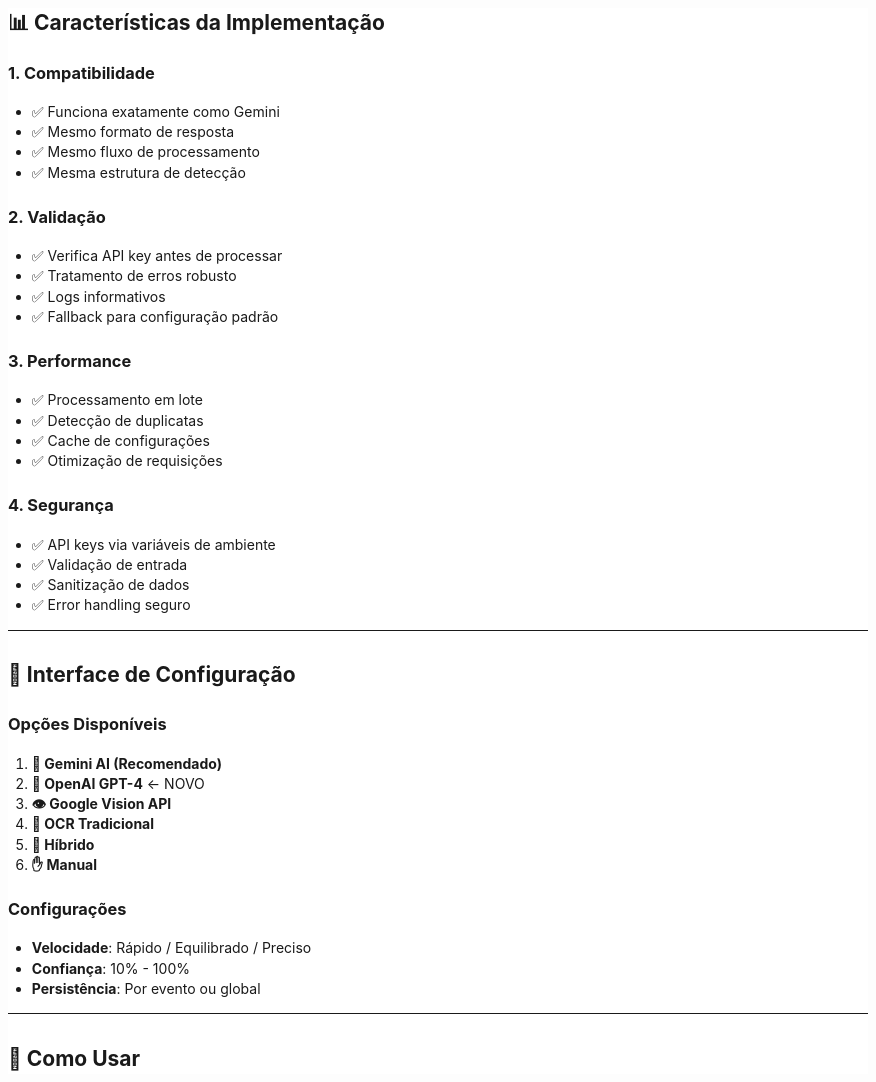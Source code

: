 
## 📊 Características da Implementação

### **1. Compatibilidade**
- ✅ Funciona exatamente como Gemini
- ✅ Mesmo formato de resposta
- ✅ Mesmo fluxo de processamento
- ✅ Mesma estrutura de detecção

### **2. Validação**
- ✅ Verifica API key antes de processar
- ✅ Tratamento de erros robusto
- ✅ Logs informativos
- ✅ Fallback para configuração padrão

### **3. Performance**
- ✅ Processamento em lote
- ✅ Detecção de duplicatas
- ✅ Cache de configurações
- ✅ Otimização de requisições

### **4. Segurança**
- ✅ API keys via variáveis de ambiente
- ✅ Validação de entrada
- ✅ Sanitização de dados
- ✅ Error handling seguro

---

## 🎨 Interface de Configuração

### **Opções Disponíveis**

1. **🤖 Gemini AI (Recomendado)**
2. **🤖 OpenAI GPT-4** ← NOVO
3. **👁️ Google Vision API**
4. **📄 OCR Tradicional**
5. **🔄 Híbrido**
6. **✋ Manual**

### **Configurações**

- **Velocidade**: Rápido / Equilibrado / Preciso
- **Confiança**: 10% - 100%
- **Persistência**: Por evento ou global

---

## 🚀 Como Usar
